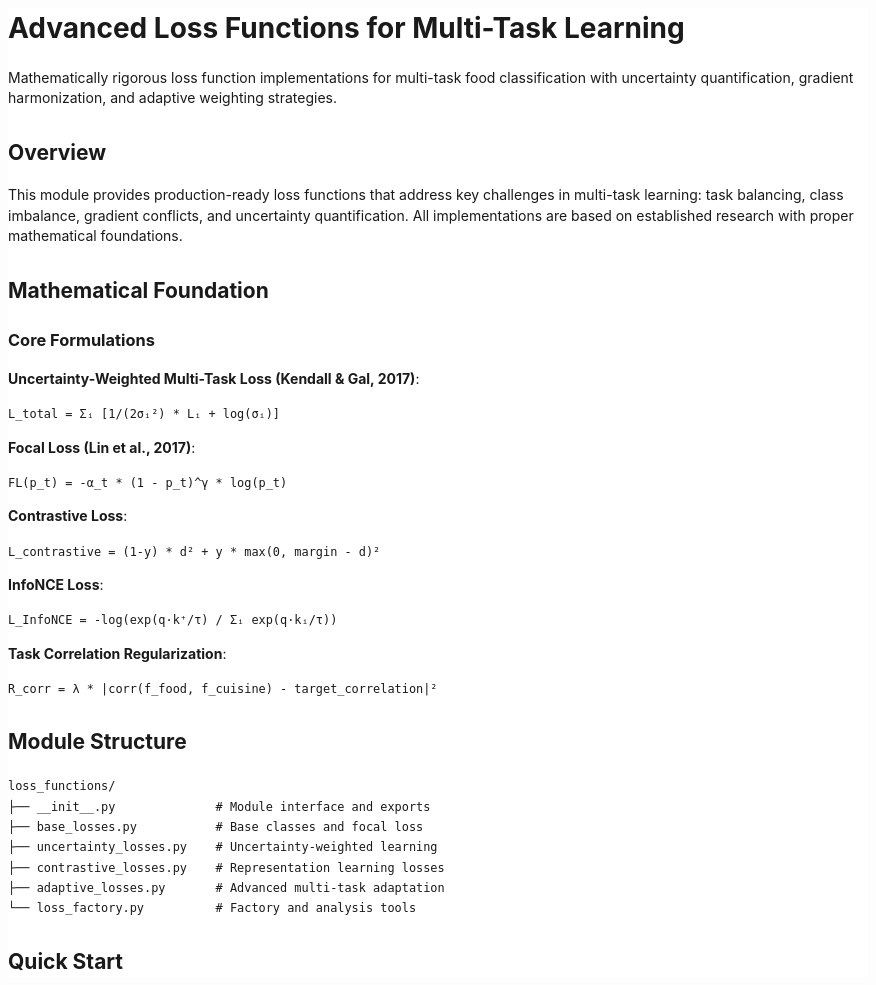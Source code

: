 # Advanced Loss Functions for Multi-Task Learning

Mathematically rigorous loss function implementations for multi-task food classification with uncertainty quantification, gradient harmonization, and adaptive weighting strategies.

## Overview

This module provides production-ready loss functions that address key challenges in multi-task learning: task balancing, class imbalance, gradient conflicts, and uncertainty quantification. All implementations are based on established research with proper mathematical foundations.

## Mathematical Foundation

### Core Formulations

**Uncertainty-Weighted Multi-Task Loss (Kendall & Gal, 2017)**:
```
L_total = Σᵢ [1/(2σᵢ²) * Lᵢ + log(σᵢ)]
```

**Focal Loss (Lin et al., 2017)**:
```
FL(p_t) = -α_t * (1 - p_t)^γ * log(p_t)
```

**Contrastive Loss**:
```
L_contrastive = (1-y) * d² + y * max(0, margin - d)²
```

**InfoNCE Loss**:
```
L_InfoNCE = -log(exp(q·k⁺/τ) / Σᵢ exp(q·kᵢ/τ))
```

**Task Correlation Regularization**:
```
R_corr = λ * |corr(f_food, f_cuisine) - target_correlation|²
```

## Module Structure

```
loss_functions/
├── __init__.py              # Module interface and exports
├── base_losses.py           # Base classes and focal loss
├── uncertainty_losses.py    # Uncertainty-weighted learning
├── contrastive_losses.py    # Representation learning losses
├── adaptive_losses.py       # Advanced multi-task adaptation
└── loss_factory.py          # Factory and analysis tools
```

## Quick Start
